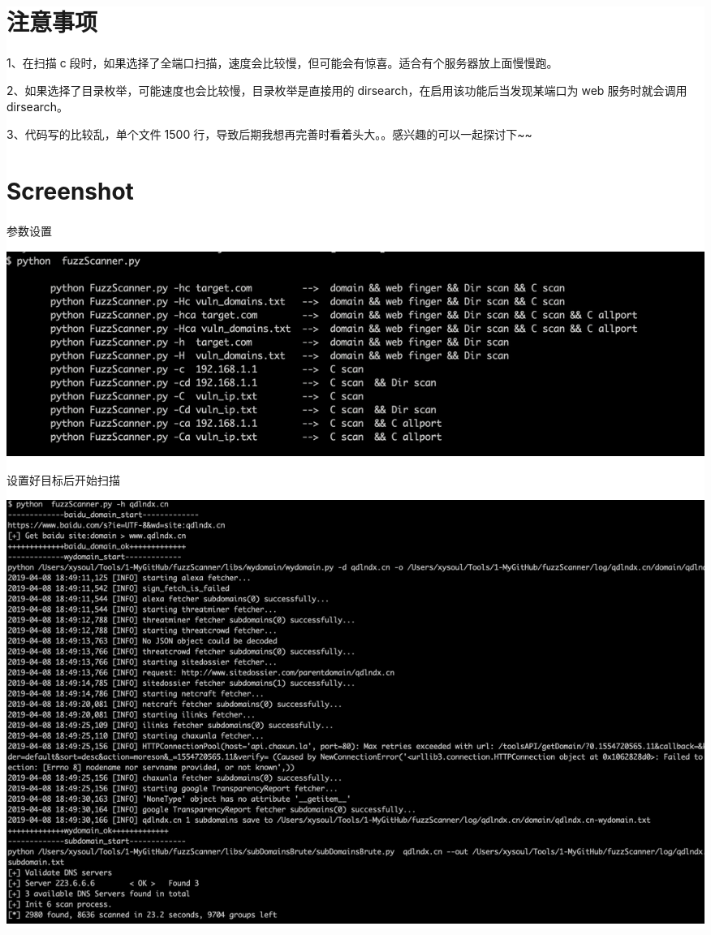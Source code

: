 # 注意事项

1、在扫描 c 段时，如果选择了全端口扫描，速度会比较慢，但可能会有惊喜。适合有个服务器放上面慢慢跑。

2、如果选择了目录枚举，可能速度也会比较慢，目录枚举是直接用的 dirsearch，在启用该功能后当发现某端口为 web 服务时就会调用 dirsearch。

3、代码写的比较乱，单个文件 1500 行，导致后期我想再完善时看着头大。。感兴趣的可以一起探讨下~~

# Screenshot

参数设置

![screenshot](img/60fdf1748d7306f4b103ed2d2979527c.png)

设置好目标后开始扫描

![screenshot](img/73a5b1ee076ca251b573ef45c30ff63f.png)
